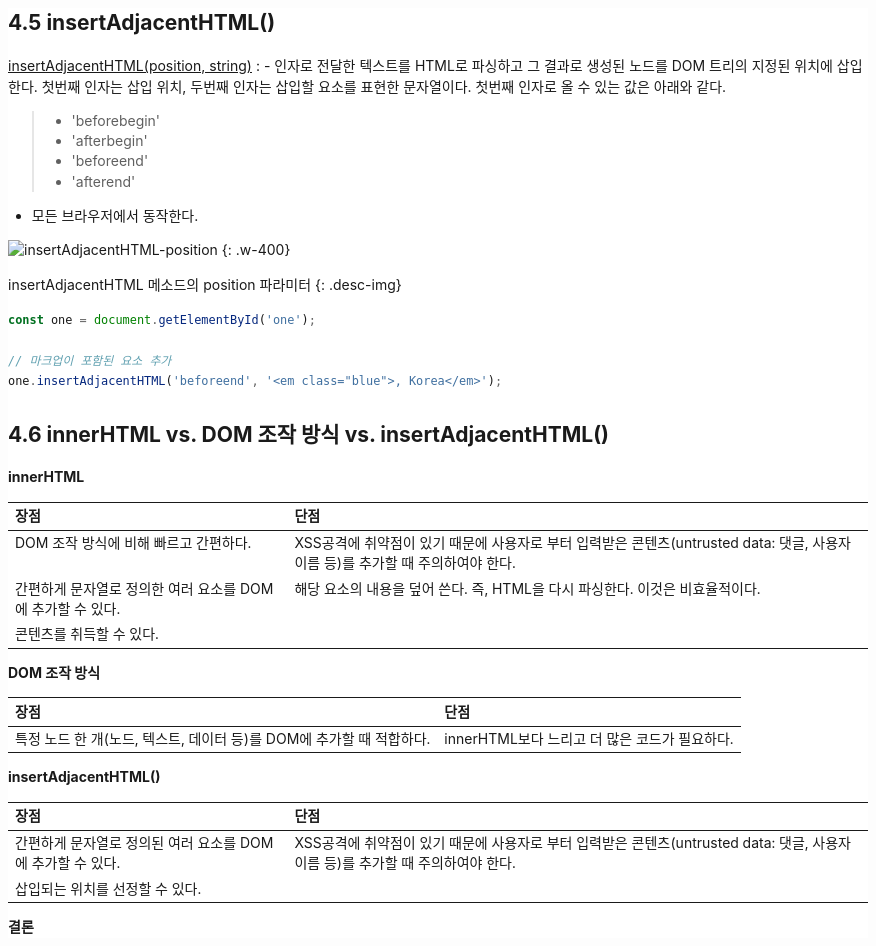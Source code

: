 ## 4.5 insertAdjacentHTML()

[insertAdjacentHTML(position, string)](https://developer.mozilla.org/en-US/docs/Web/API/Element/insertAdjacentHTML)
: - 인자로 전달한 텍스트를 HTML로 파싱하고 그 결과로 생성된 노드를 DOM 트리의 지정된 위치에 삽입한다. 첫번째 인자는 삽입 위치, 두번째 인자는 삽입할 요소를 표현한 문자열이다. 첫번째 인자로 올 수 있는 값은 아래와 같다.
> - 'beforebegin'
> - 'afterbegin'
> - 'beforeend'
> - 'afterend'
- 모든 브라우저에서 동작한다.

![insertAdjacentHTML-position](/img/insertAdjacentHTML-position.png)
{: .w-400}

insertAdjacentHTML 메소드의 position 파라미터
{: .desc-img}

```javascript
const one = document.getElementById('one');

// 마크업이 포함된 요소 추가
one.insertAdjacentHTML('beforeend', '<em class="blue">, Korea</em>');
```

## 4.6 innerHTML vs. DOM 조작 방식 vs. insertAdjacentHTML()

**innerHTML**

| 장점                             | 단점
|:--------------------------------|:-----------------------------|
| DOM 조작 방식에 비해 빠르고 간편하다.   | XSS공격에 취약점이 있기 때문에 사용자로 부터 입력받은 콘텐츠(untrusted data: 댓글, 사용자 이름 등)를 추가할 때 주의하여야 한다.
| 간편하게 문자열로 정의한 여러 요소를 DOM에 추가할 수 있다. | 해당 요소의 내용을 덮어 쓴다. 즉, HTML을 다시 파싱한다. 이것은 비효율적이다.
| 콘텐츠를 취득할 수 있다.


**DOM 조작 방식**

| 장점                             | 단점
|:-------------------------------|:-----------------------------|
| 특정 노드 한 개(노드, 텍스트, 데이터 등)를 DOM에 추가할 때 적합하다. | innerHTML보다 느리고 더 많은 코드가 필요하다.|


**insertAdjacentHTML()**

| 장점                             | 단점
|:--------------------------------|:-----------------------------|
| 간편하게 문자열로 정의된 여러 요소를 DOM에 추가할 수 있다. | XSS공격에 취약점이 있기 때문에 사용자로 부터 입력받은 콘텐츠(untrusted data: 댓글, 사용자 이름 등)를 추가할 때 주의하여야 한다.
| 삽입되는 위치를 선정할 수 있다. |

**결론**
